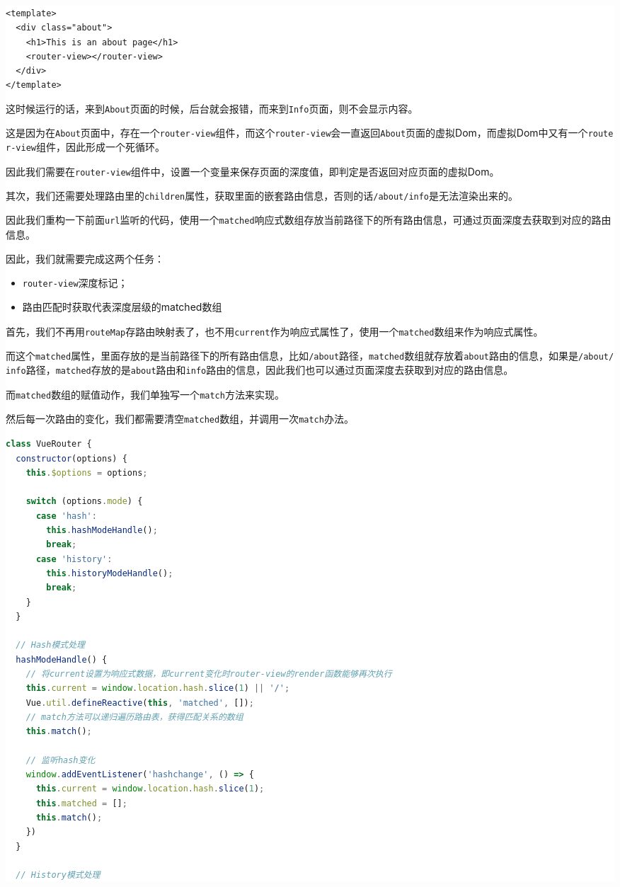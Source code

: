 ```vue
<template>
  <div class="about">
    <h1>This is an about page</h1>
    <router-view></router-view>
  </div>
</template>

```

这时候运行的话，来到`About`页面的时候，后台就会报错，而来到`Info`页面，则不会显示内容。

这是因为在`About`页面中，存在一个`router-view`组件，而这个`router-view`会一直返回`About`页面的虚拟Dom，而虚拟Dom中又有一个`router-view`组件，因此形成一个死循环。

因此我们需要在`router-view`组件中，设置一个变量来保存页面的深度值，即判定是否返回对应页面的虚拟Dom。

其次，我们还需要处理路由里的`children`属性，获取里面的嵌套路由信息，否则的话`/about/info`是无法渲染出来的。

因此我们重构一下前面`url`监听的代码，使用一个`matched`响应式数组存放当前路径下的所有路由信息，可通过页面深度去获取到对应的路由信息。



因此，我们就需要完成这两个任务：

- `router-view`深度标记；

- 路由匹配时获取代表深度层级的matched数组

  

首先，我们不再用`routeMap`存路由映射表了，也不用`current`作为响应式属性了，使用一个`matched`数组来作为响应式属性。

而这个`matched`属性，里面存放的是当前路径下的所有路由信息，比如`/about`路径，`matched`数组就存放着`about`路由的信息，如果是`/about/info`路径，`matched`存放的是`about`路由和`info`路由的信息，因此我们也可以通过页面深度去获取到对应的路由信息。

而`matched`数组的赋值动作，我们单独写一个`match`方法来实现。

然后每一次路由的变化，我们都需要清空`matched`数组，并调用一次`match`办法。

```javascript
class VueRouter {
  constructor(options) {
    this.$options = options;

    switch (options.mode) {
      case 'hash':
        this.hashModeHandle();
        break;
      case 'history':
        this.historyModeHandle();
        break;
    }
  }

  // Hash模式处理
  hashModeHandle() {
    // 将current设置为响应式数据，即current变化时router-view的render函数能够再次执行
    this.current = window.location.hash.slice(1) || '/';
    Vue.util.defineReactive(this, 'matched', []);
    // match方法可以递归遍历路由表，获得匹配关系的数组
    this.match();

    // 监听hash变化
    window.addEventListener('hashchange', () => {
      this.current = window.location.hash.slice(1);
      this.matched = [];
      this.match();
    })
  }

  // History模式处理
```